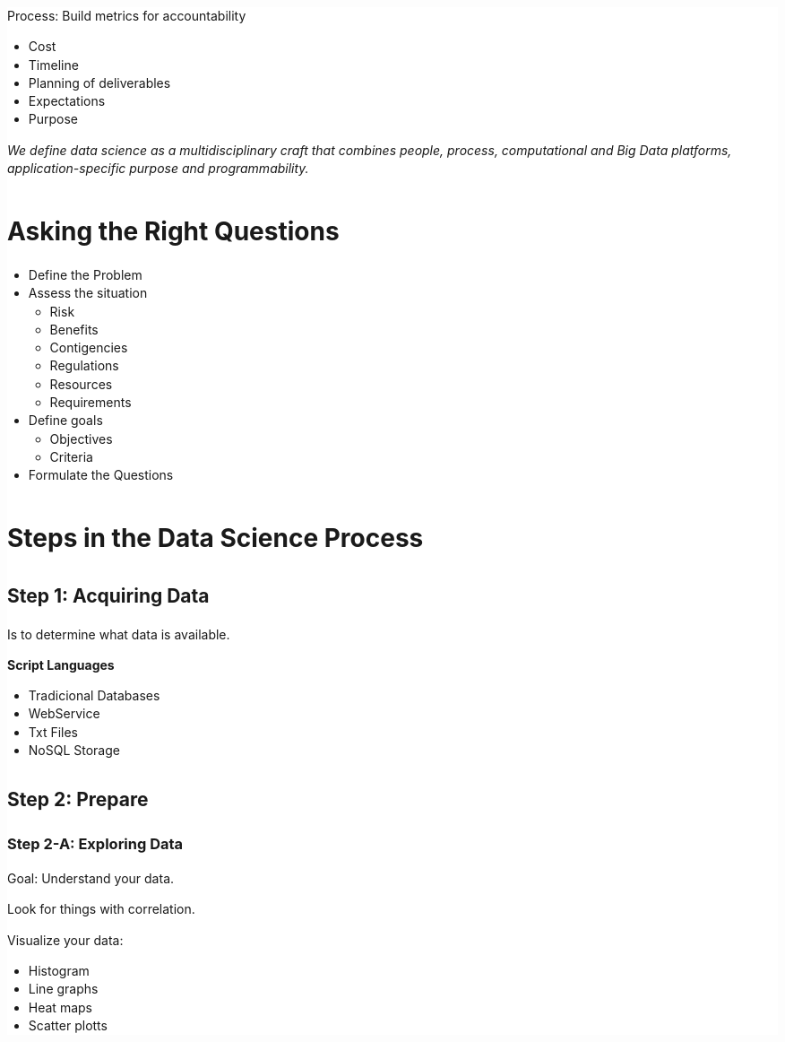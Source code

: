 Process: Build metrics for accountability

* Cost
* Timeline
* Planning of deliverables
* Expectations
* Purpose

*We define data science as a multidisciplinary craft that combines people, process, computational and Big Data platforms, application-specific purpose and programmability.*

# Asking the Right Questions

* Define the Problem
* Assess the situation
	* Risk
	* Benefits
	* Contigencies
	* Regulations
	* Resources
	* Requirements
* Define goals
	* Objectives
	* Criteria 
* Formulate the Questions


# Steps in the Data Science Process

## Step 1: Acquiring Data

Is to determine what data is available.

**Script Languages**

* Tradicional Databases
* WebService
* Txt Files
* NoSQL Storage

## Step 2: Prepare

### Step 2-A: Exploring Data

Goal: Understand your data.

Look for things with correlation.

Visualize your data:

* Histogram
* Line graphs
* Heat maps
* Scatter plotts

